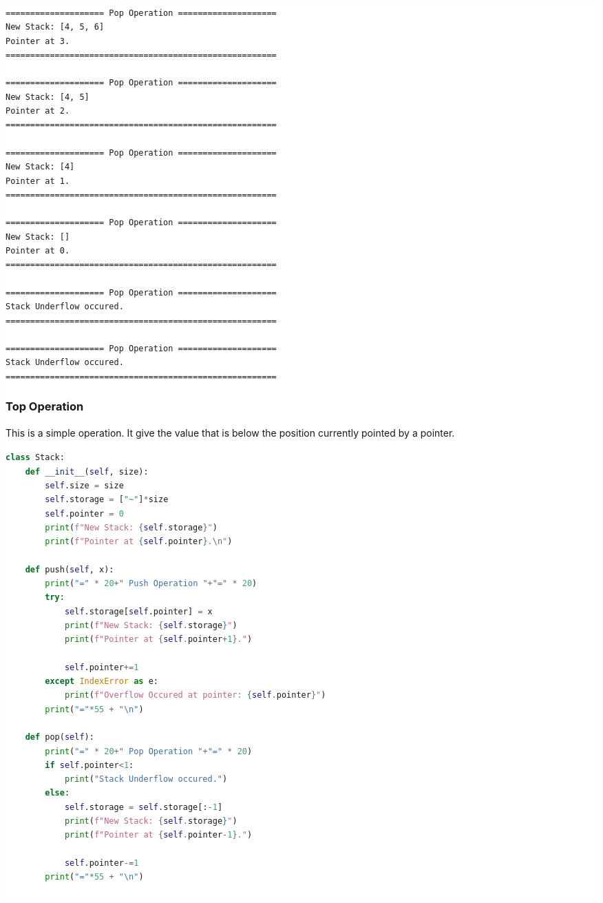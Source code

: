     ==================== Pop Operation ====================
    New Stack: [4, 5, 6]
    Pointer at 3.
    =======================================================
    
    ==================== Pop Operation ====================
    New Stack: [4, 5]
    Pointer at 2.
    =======================================================
    
    ==================== Pop Operation ====================
    New Stack: [4]
    Pointer at 1.
    =======================================================
    
    ==================== Pop Operation ====================
    New Stack: []
    Pointer at 0.
    =======================================================
    
    ==================== Pop Operation ====================
    Stack Underflow occured.
    =======================================================
    
    ==================== Pop Operation ====================
    Stack Underflow occured.
    =======================================================
    
    

### Top Operation
This is a simple operation. It give the value that is below the position currently pointed by a pointer.


```python
class Stack:
    def __init__(self, size):
        self.size = size
        self.storage = ["~"]*size
        self.pointer = 0
        print(f"New Stack: {self.storage}")
        print(f"Pointer at {self.pointer}.\n")
    
    def push(self, x):
        print("=" * 20+" Push Operation "+"=" * 20)
        try:
            self.storage[self.pointer] = x
            print(f"New Stack: {self.storage}")
            print(f"Pointer at {self.pointer+1}.")

            self.pointer+=1
        except IndexError as e:
            print(f"Overflow Occured at pointer: {self.pointer}")
        print("="*55 + "\n")
        
    def pop(self):
        print("=" * 20+" Pop Operation "+"=" * 20)
        if self.pointer<1:
            print("Stack Underflow occured.")
        else:
            self.storage = self.storage[:-1]
            print(f"New Stack: {self.storage}")
            print(f"Pointer at {self.pointer-1}.")

            self.pointer-=1
        print("="*55 + "\n")
    
```